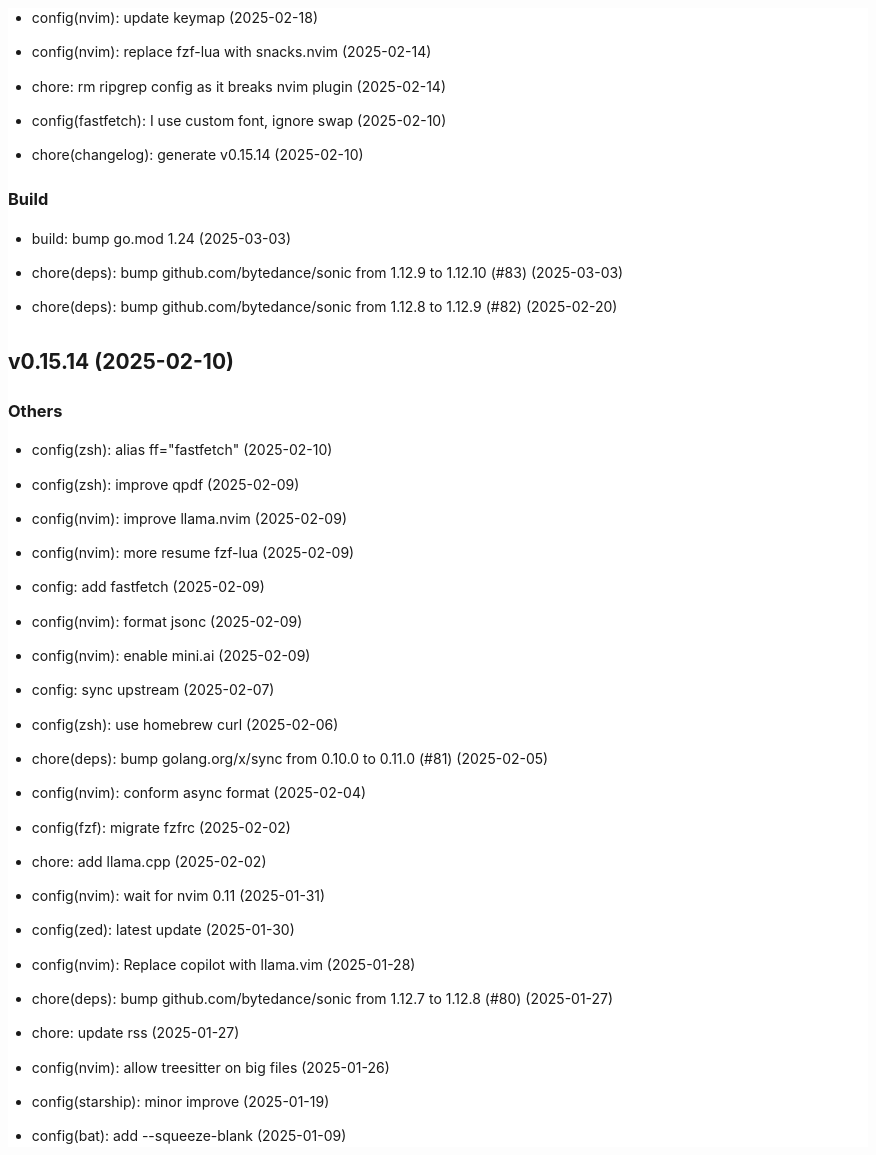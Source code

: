 - config(nvim): update keymap (2025-02-18)

- config(nvim): replace fzf-lua with snacks.nvim (2025-02-14)

- chore: rm ripgrep config as it breaks nvim plugin (2025-02-14)

- config(fastfetch): I use custom font, ignore swap (2025-02-10)

- chore(changelog): generate v0.15.14 (2025-02-10)

### Build

- build: bump go.mod 1.24 (2025-03-03)

- chore(deps): bump github.com/bytedance/sonic from 1.12.9 to 1.12.10 (#83) (2025-03-03)

- chore(deps): bump github.com/bytedance/sonic from 1.12.8 to 1.12.9 (#82) (2025-02-20)

## v0.15.14 (2025-02-10)

### Others

- config(zsh): alias ff="fastfetch" (2025-02-10)

- config(zsh): improve qpdf (2025-02-09)

- config(nvim): improve llama.nvim (2025-02-09)

- config(nvim): more resume fzf-lua (2025-02-09)

- config: add fastfetch (2025-02-09)

- config(nvim): format jsonc (2025-02-09)

- config(nvim): enable mini.ai (2025-02-09)

- config: sync upstream (2025-02-07)

- config(zsh): use homebrew curl (2025-02-06)

- chore(deps): bump golang.org/x/sync from 0.10.0 to 0.11.0 (#81) (2025-02-05)

- config(nvim): conform async format (2025-02-04)

- config(fzf): migrate fzfrc (2025-02-02)

- chore: add llama.cpp (2025-02-02)

- config(nvim): wait for nvim 0.11 (2025-01-31)

- config(zed): latest update (2025-01-30)

- config(nvim): Replace copilot with llama.vim (2025-01-28)

- chore(deps): bump github.com/bytedance/sonic from 1.12.7 to 1.12.8 (#80) (2025-01-27)

- chore: update rss (2025-01-27)

- config(nvim): allow treesitter on big files (2025-01-26)

- config(starship): minor improve (2025-01-19)

- config(bat): add --squeeze-blank (2025-01-09)
